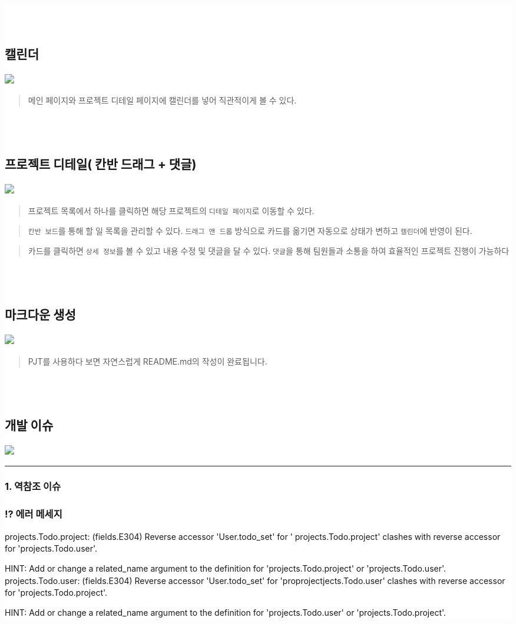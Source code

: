 <br>
<br>

## 캘린더

![](https://velog.velcdn.com/images/hvvany/post/d80db794-0c1a-47e8-872a-0fee6282ad3f/image.png)

> 메인 페이지와 프로젝트 디테일 페이지에 캘린더를 넣어 직관적이게 볼 수 있다.

<br>
<br>

## 프로젝트 디테일( 칸반 드래그 + 댓글)

![](https://velog.velcdn.com/images/hvvany/post/e4187f8b-5c82-4bc6-be31-3edd1a8b500e/image.gif)

> 프로젝트 목록에서 하나를 클릭하면 해당 프로젝트의 `디테일 페이지`로 이동할 수 있다.

> `칸반 보드`를 통해 할 일 목록을 관리할 수 있다. `드래그 앤 드롭` 방식으로 카드를 옮기면 자동으로 상태가 변하고 `캘린더`에 반영이 된다.

> 카드를 클릭하면 `상세 정보`를 볼 수 있고 내용 수정 및 댓글을 달 수 있다. `댓글`을 통해 팀원들과 소통을 하여 효율적인 프로젝트 진행이 가능하다

<br>
<br>

## 마크다운 생성

![](https://velog.velcdn.com/images/hvvany/post/d9d2c53f-3ff4-46d9-997f-4f6e7024d211/image.gif)

> PJT를 사용하다 보면 자연스럽게 README.md의 작성이 완료됩니다.

<br>
<br>

## 개발 이슈

![](https://velog.velcdn.com/images/hvvany/post/d4191896-9da1-4eb4-beeb-1ab7d0738131/image.png)

---

### 1. 역참조 이슈

### ⁉️ 에러 메세지

projects.Todo.project: (fields.E304) Reverse accessor 'User.todo_set' for '
projects.Todo.project' clashes with reverse accessor for 'projects.Todo.user'.

HINT: Add or change a related_name argument to the definition for 'projects.Todo.project' or 'projects.Todo.user'.
projects.Todo.user: (fields.E304) Reverse accessor 'User.todo_set' for 'proprojectjects.Todo.user' clashes with reverse accessor for 'projects.Todo.project'.

HINT: Add or change a related_name argument to the definition for 'projects.Todo.user' or 'projects.Todo.project'.
